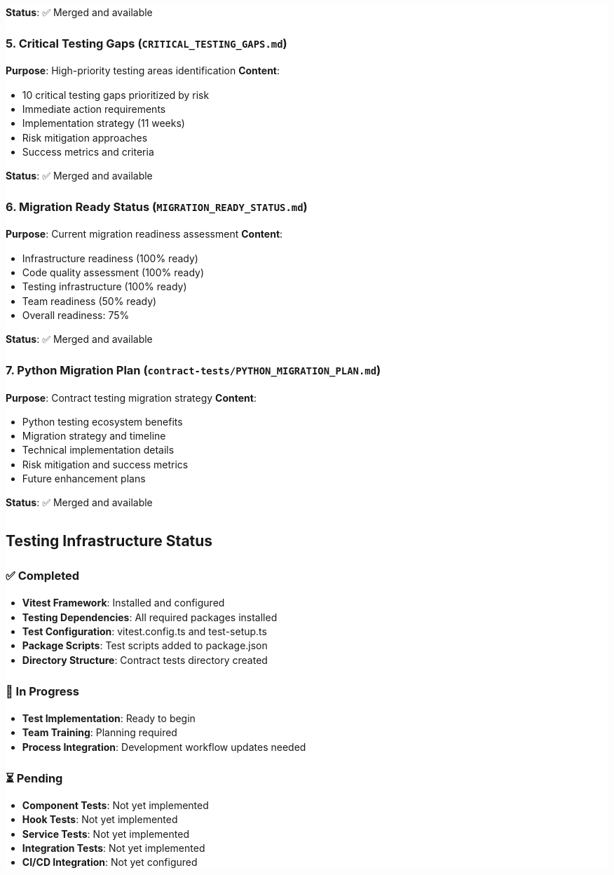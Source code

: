 **Status**: ✅ Merged and available

### 5. Critical Testing Gaps (`CRITICAL_TESTING_GAPS.md`)
**Purpose**: High-priority testing areas identification
**Content**:
- 10 critical testing gaps prioritized by risk
- Immediate action requirements
- Implementation strategy (11 weeks)
- Risk mitigation approaches
- Success metrics and criteria

**Status**: ✅ Merged and available

### 6. Migration Ready Status (`MIGRATION_READY_STATUS.md`)
**Purpose**: Current migration readiness assessment
**Content**:
- Infrastructure readiness (100% ready)
- Code quality assessment (100% ready)
- Testing infrastructure (100% ready)
- Team readiness (50% ready)
- Overall readiness: 75%

**Status**: ✅ Merged and available

### 7. Python Migration Plan (`contract-tests/PYTHON_MIGRATION_PLAN.md`)
**Purpose**: Contract testing migration strategy
**Content**:
- Python testing ecosystem benefits
- Migration strategy and timeline
- Technical implementation details
- Risk mitigation and success metrics
- Future enhancement plans

**Status**: ✅ Merged and available

## Testing Infrastructure Status

### ✅ Completed
- **Vitest Framework**: Installed and configured
- **Testing Dependencies**: All required packages installed
- **Test Configuration**: vitest.config.ts and test-setup.ts
- **Package Scripts**: Test scripts added to package.json
- **Directory Structure**: Contract tests directory created

### 🔄 In Progress
- **Test Implementation**: Ready to begin
- **Team Training**: Planning required
- **Process Integration**: Development workflow updates needed

### ⏳ Pending
- **Component Tests**: Not yet implemented
- **Hook Tests**: Not yet implemented
- **Service Tests**: Not yet implemented
- **Integration Tests**: Not yet implemented
- **CI/CD Integration**: Not yet configured
